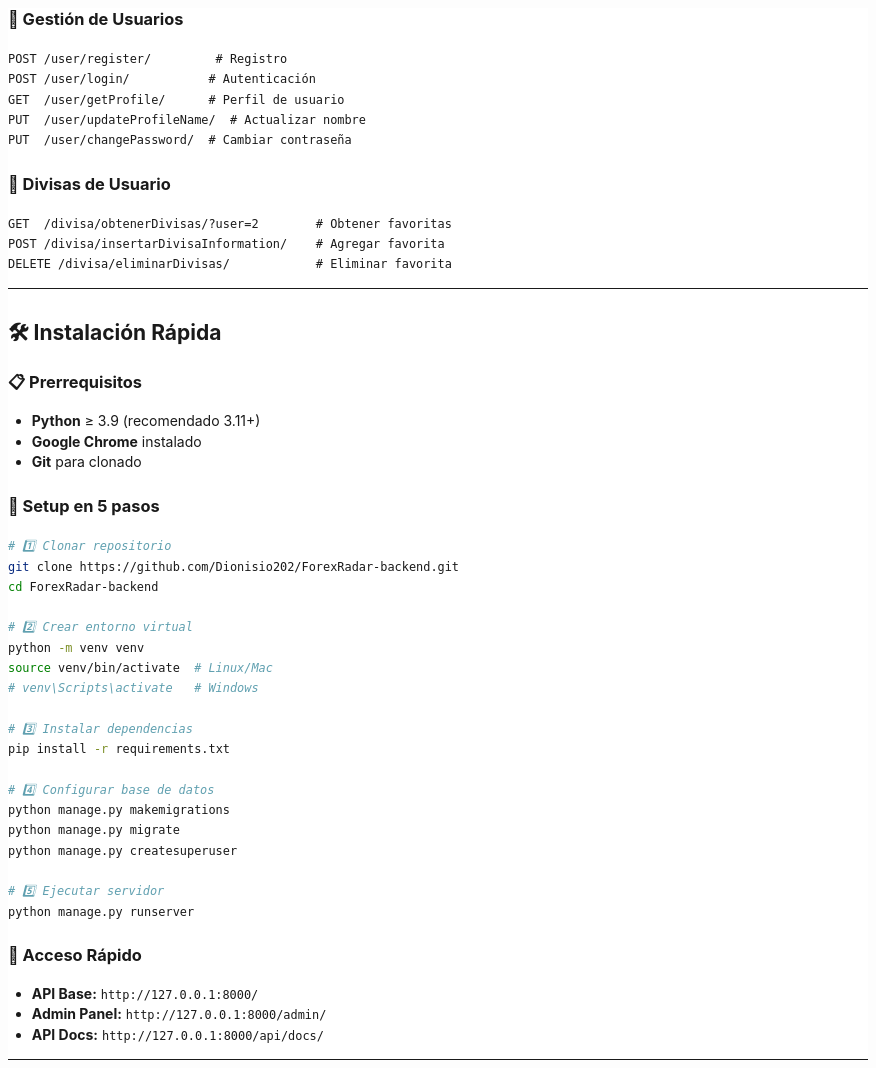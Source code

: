 ### 👤 Gestión de Usuarios
```http
POST /user/register/         # Registro
POST /user/login/           # Autenticación
GET  /user/getProfile/      # Perfil de usuario
PUT  /user/updateProfileName/  # Actualizar nombre
PUT  /user/changePassword/  # Cambiar contraseña
```

### 💱 Divisas de Usuario
```http
GET  /divisa/obtenerDivisas/?user=2        # Obtener favoritas
POST /divisa/insertarDivisaInformation/    # Agregar favorita
DELETE /divisa/eliminarDivisas/            # Eliminar favorita
```

---

## 🛠️ Instalación Rápida

### 📋 Prerrequisitos
- **Python** ≥ 3.9 (recomendado 3.11+)
- **Google Chrome** instalado
- **Git** para clonado

### 🚀 Setup en 5 pasos

```bash
# 1️⃣ Clonar repositorio
git clone https://github.com/Dionisio202/ForexRadar-backend.git
cd ForexRadar-backend

# 2️⃣ Crear entorno virtual
python -m venv venv
source venv/bin/activate  # Linux/Mac
# venv\Scripts\activate   # Windows

# 3️⃣ Instalar dependencias
pip install -r requirements.txt

# 4️⃣ Configurar base de datos
python manage.py makemigrations
python manage.py migrate
python manage.py createsuperuser

# 5️⃣ Ejecutar servidor
python manage.py runserver
```

### 🎯 Acceso Rápido
- **API Base:** `http://127.0.0.1:8000/`
- **Admin Panel:** `http://127.0.0.1:8000/admin/`
- **API Docs:** `http://127.0.0.1:8000/api/docs/`

---